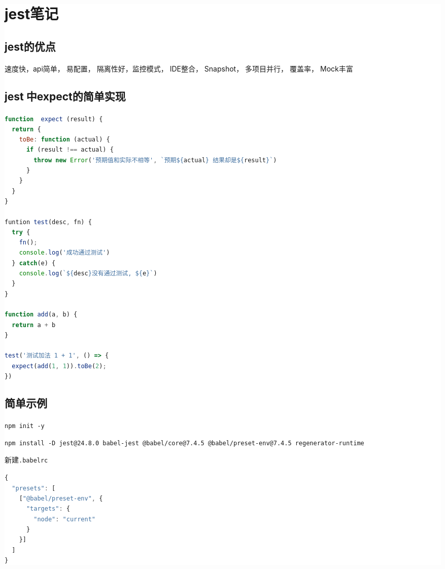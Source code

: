 # jest笔记

## jest的优点

速度快，api简单， 易配置， 隔离性好，监控模式， IDE整合， Snapshot， 多项目并行， 覆盖率， Mock丰富

## jest 中expect的简单实现

```js
function  expect (result) {
  return {
    toBe: function (actual) {
      if (result !== actual) {
        throw new Error('预期值和实际不相等', `预期${actual} 结果却是${result}`)
      }
    }
  }
}

funtion test(desc, fn) {
  try {
    fn();
    console.log('成功通过测试')
  } catch(e) {
    console.log(`${desc}没有通过测试, ${e}`)
  }
}

function add(a, b) {
  return a + b
}

test('测试加法 1 + 1', () => {
  expect(add(1, 1)).toBe(2);
})
```

## 简单示例

`npm init -y`

`npm install -D jest@24.8.0 babel-jest @babel/core@7.4.5 @babel/preset-env@7.4.5 regenerator-runtime`

新建`.babelrc`

```js
{
  "presets": [
    ["@babel/preset-env", {
      "targets": {
        "node": "current"
      }
    }]
  ]
}
```
